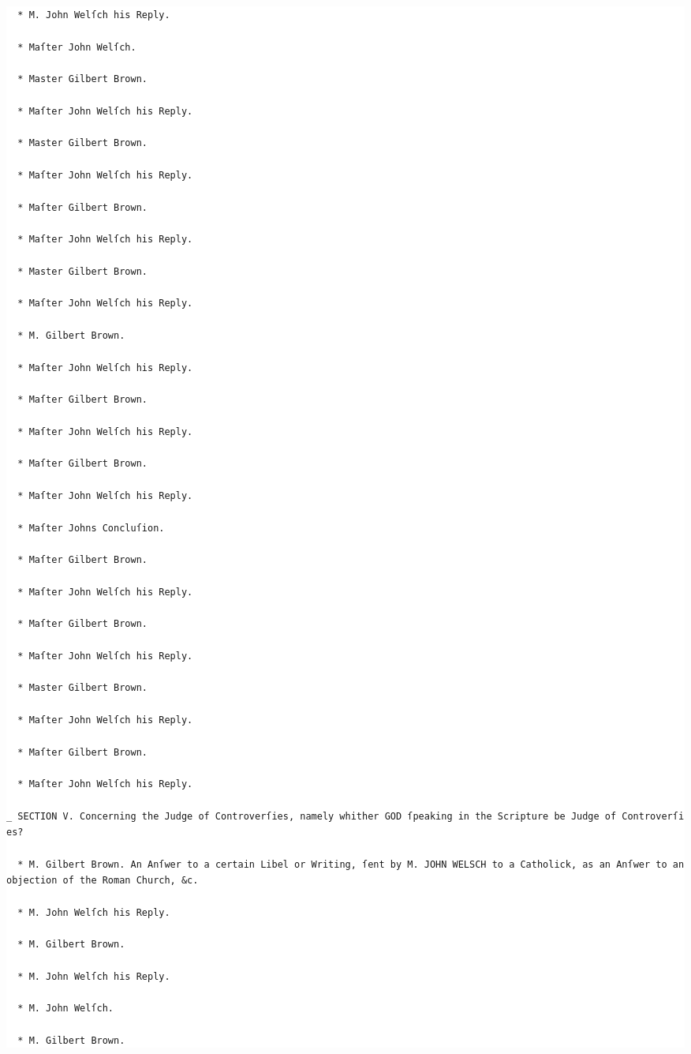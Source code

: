       * M. John Welſch his Reply.

      * Maſter John Welſch.

      * Master Gilbert Brown.

      * Maſter John Welſch his Reply.

      * Master Gilbert Brown.

      * Maſter John Welſch his Reply.

      * Maſter Gilbert Brown.

      * Maſter John Welſch his Reply.

      * Master Gilbert Brown.

      * Maſter John Welſch his Reply.

      * M. Gilbert Brown.

      * Maſter John Welſch his Reply.

      * Maſter Gilbert Brown.

      * Maſter John Welſch his Reply.

      * Maſter Gilbert Brown.

      * Maſter John Welſch his Reply.

      * Maſter Johns Concluſion.

      * Maſter Gilbert Brown.

      * Maſter John Welſch his Reply.

      * Maſter Gilbert Brown.

      * Maſter John Welſch his Reply.

      * Master Gilbert Brown.

      * Maſter John Welſch his Reply.

      * Maſter Gilbert Brown.

      * Maſter John Welſch his Reply.

    _ SECTION V. Concerning the Judge of Controverſies, namely whither GOD ſpeaking in the Scripture be Judge of Controverſies?

      * M. Gilbert Brown. An Anſwer to a certain Libel or Writing, ſent by M. JOHN WELSCH to a Catholick, as an Anſwer to an objection of the Roman Church, &c.

      * M. John Welſch his Reply.

      * M. Gilbert Brown.

      * M. John Welſch his Reply.

      * M. John Welſch.

      * M. Gilbert Brown.
